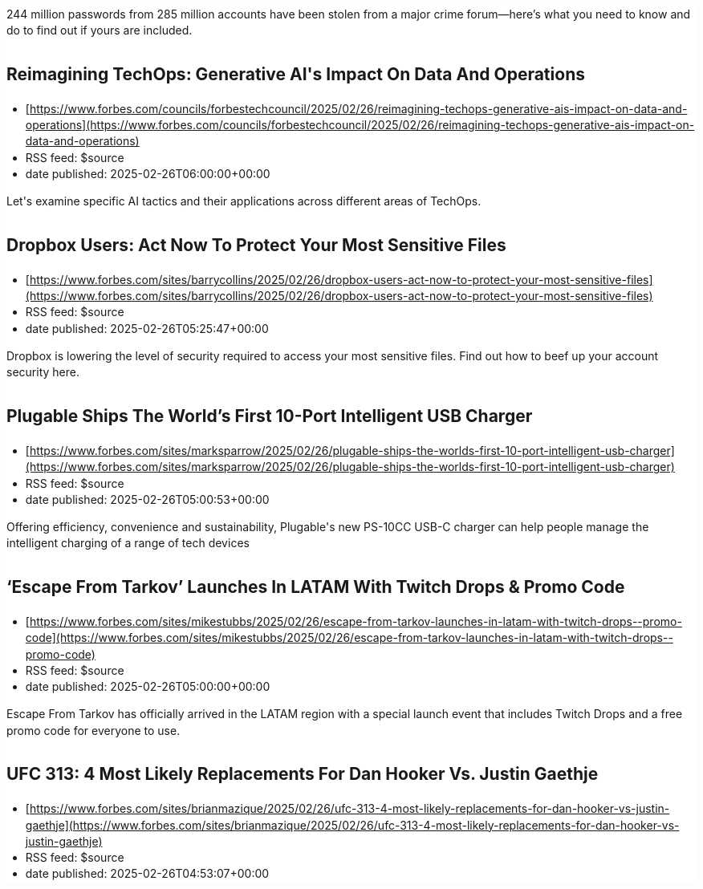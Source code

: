 244 million passwords from 285 million accounts have been stolen from a major crime forum—here’s what you need to know and do to find out if yours are included.

## Reimagining TechOps: Generative AI's Impact On Data And Operations
 - [https://www.forbes.com/councils/forbestechcouncil/2025/02/26/reimagining-techops-generative-ais-impact-on-data-and-operations](https://www.forbes.com/councils/forbestechcouncil/2025/02/26/reimagining-techops-generative-ais-impact-on-data-and-operations)
 - RSS feed: $source
 - date published: 2025-02-26T06:00:00+00:00

Let's examine specific AI tactics and their applications across different areas of TechOps.

## Dropbox Users: Act Now To Protect Your Most Sensitive Files
 - [https://www.forbes.com/sites/barrycollins/2025/02/26/dropbox-users-act-now-to-protect-your-most-sensitive-files](https://www.forbes.com/sites/barrycollins/2025/02/26/dropbox-users-act-now-to-protect-your-most-sensitive-files)
 - RSS feed: $source
 - date published: 2025-02-26T05:25:47+00:00

Dropbox is lowering the level of security required to access your most sensitive files. Find out how to beef up your account security here.

## Plugable Ships The World’s First 10-Port Intelligent USB Charger
 - [https://www.forbes.com/sites/marksparrow/2025/02/26/plugable-ships-the-worlds-first-10-port-intelligent-usb-charger](https://www.forbes.com/sites/marksparrow/2025/02/26/plugable-ships-the-worlds-first-10-port-intelligent-usb-charger)
 - RSS feed: $source
 - date published: 2025-02-26T05:00:53+00:00

Offering efficiency, convenience and sustainability, Plugable's new PS-10CC USB-C charger can help people manage the intelligent charging of a range of tech devices

## ‘Escape From Tarkov’ Launches In LATAM With Twitch Drops & Promo Code
 - [https://www.forbes.com/sites/mikestubbs/2025/02/26/escape-from-tarkov-launches-in-latam-with-twitch-drops--promo-code](https://www.forbes.com/sites/mikestubbs/2025/02/26/escape-from-tarkov-launches-in-latam-with-twitch-drops--promo-code)
 - RSS feed: $source
 - date published: 2025-02-26T05:00:00+00:00

Escape From Tarkov has officially arrived in the LATAM region with a special launch event that includes Twitch Drops and a free promo code for everyone to use.

## UFC 313: 4 Most Likely Replacements For Dan Hooker Vs. Justin Gaethje
 - [https://www.forbes.com/sites/brianmazique/2025/02/26/ufc-313-4-most-likely-replacements-for-dan-hooker-vs-justin-gaethje](https://www.forbes.com/sites/brianmazique/2025/02/26/ufc-313-4-most-likely-replacements-for-dan-hooker-vs-justin-gaethje)
 - RSS feed: $source
 - date published: 2025-02-26T04:53:07+00:00
